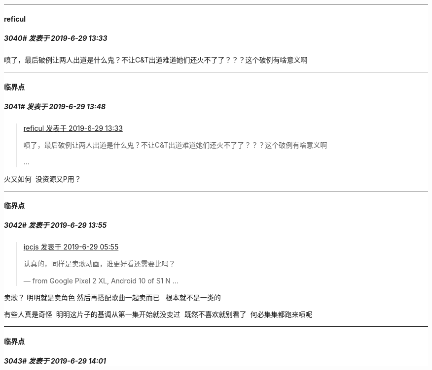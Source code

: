 

*****

####  reficul  
##### 3040#       发表于 2019-6-29 13:33




喷了，最后破例让两人出道是什么鬼？不让C&amp;T出道难道她们还火不了了？？？这个破例有啥意义啊







*****

####  临界点  
##### 3041#       发表于 2019-6-29 13:48



<blockquote><a href="httphttps://bbs.saraba1st.com/2b/forum.php?mod=redirect&amp;goto=findpost&amp;pid=44322014&amp;ptid=1586558" target="_blank">reficul 发表于 2019-6-29 13:33</a>

喷了，最后破例让两人出道是什么鬼？不让C&amp;T出道难道她们还火不了了？？？这个破例有啥意义啊

 ...</blockquote>
火又如何  没资源又P用？







*****

####  临界点  
##### 3042#       发表于 2019-6-29 13:55



<blockquote><a href="httphttps://bbs.saraba1st.com/2b/forum.php?mod=redirect&amp;goto=findpost&amp;pid=44318617&amp;ptid=1586558" target="_blank">ipcjs 发表于 2019-6-29 05:55</a>

认真的，同样是卖歌动画，谁更好看还需要比吗？


— from Google Pixel 2 XL, Android 10 of S1 N ...</blockquote>
卖歌？ 明明就是卖角色 然后再搭配歌曲一起卖而已   根本就不是一类的   

有些人真是奇怪  明明这片子的基调从第一集开始就没变过  既然不喜欢就别看了  何必集集都跑来喷呢







*****

####  临界点  
##### 3043#       发表于 2019-6-29 14:01
